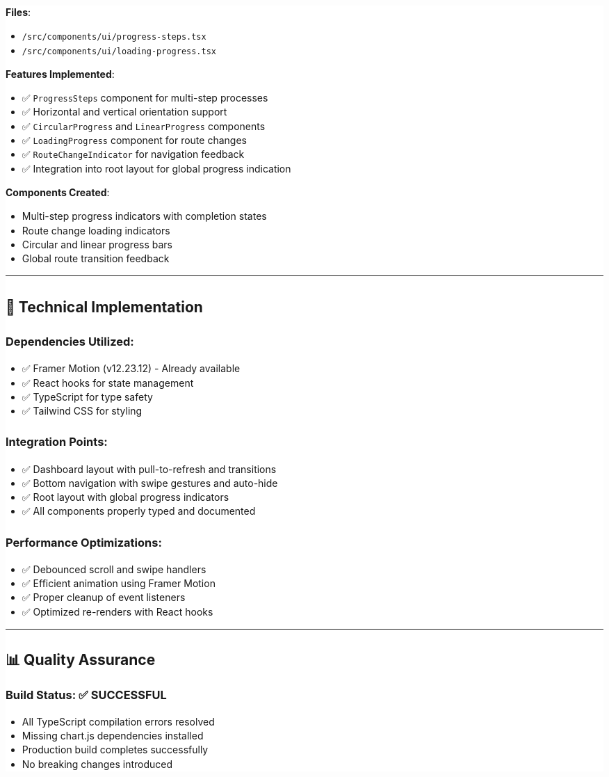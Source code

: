 **Files**:

- `/src/components/ui/progress-steps.tsx`
- `/src/components/ui/loading-progress.tsx`

**Features Implemented**:

- ✅ `ProgressSteps` component for multi-step processes
- ✅ Horizontal and vertical orientation support
- ✅ `CircularProgress` and `LinearProgress` components
- ✅ `LoadingProgress` component for route changes
- ✅ `RouteChangeIndicator` for navigation feedback
- ✅ Integration into root layout for global progress indication

**Components Created**:

- Multi-step progress indicators with completion states
- Route change loading indicators
- Circular and linear progress bars
- Global route transition feedback

---

## 🔧 **Technical Implementation**

### **Dependencies Utilized**:

- ✅ Framer Motion (v12.23.12) - Already available
- ✅ React hooks for state management
- ✅ TypeScript for type safety
- ✅ Tailwind CSS for styling

### **Integration Points**:

- ✅ Dashboard layout with pull-to-refresh and transitions
- ✅ Bottom navigation with swipe gestures and auto-hide
- ✅ Root layout with global progress indicators
- ✅ All components properly typed and documented

### **Performance Optimizations**:

- ✅ Debounced scroll and swipe handlers
- ✅ Efficient animation using Framer Motion
- ✅ Proper cleanup of event listeners
- ✅ Optimized re-renders with React hooks

---

## 📊 **Quality Assurance**

### **Build Status**: ✅ **SUCCESSFUL**

- All TypeScript compilation errors resolved
- Missing chart.js dependencies installed
- Production build completes successfully
- No breaking changes introduced
